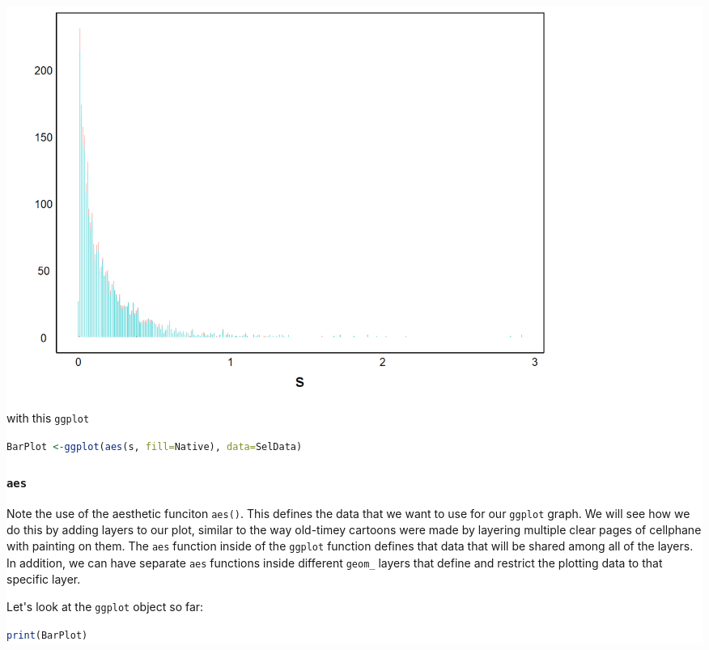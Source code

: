 <img src="03_ggplot_files/figure-html/unnamed-chunk-18-1.png" width="672" />

with this `ggplot`


```r
BarPlot <-ggplot(aes(s, fill=Native), data=SelData) 
```

### `aes`

Note the use of the aesthetic funciton `aes()`. This defines the data that we want to use for our `ggplot` graph. We will see how we do this by adding layers to our plot, similar to the way old-timey cartoons were made by layering multiple clear pages of cellphane with painting on them. The `aes` function inside of the `ggplot` function defines that data that will be shared among all of the layers. In addition, we can have separate `aes` functions inside different `geom_` layers that define and restrict the plotting data to that specific layer. 

Let's look at the `ggplot` object so far:


```r
print(BarPlot)
```
